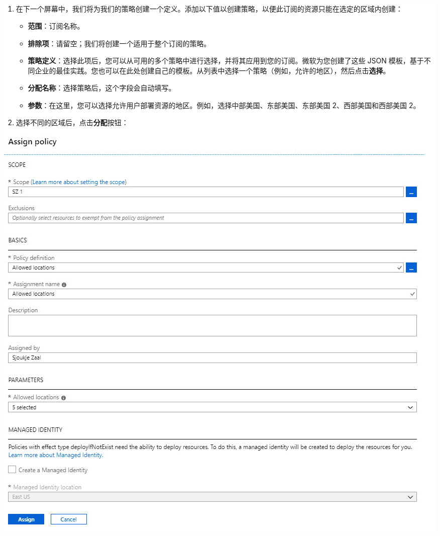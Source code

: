 1.  在下一个屏幕中，我们将为我们的策略创建一个定义。添加以下值以创建策略，以便此订阅的资源只能在选定的区域内创建：

    +   **范围**：订阅名称。

    +   **排除项**：请留空；我们将创建一个适用于整个订阅的策略。

    +   **策略定义**：选择此项后，您可以从可用的多个策略中进行选择，并将其应用到您的订阅。微软为您创建了这些 JSON 模板，基于不同企业的最佳实践。您也可以在此处创建自己的模板。从列表中选择一个策略（例如，允许的地区），然后点击**选择**。

    +   **分配名称**：选择策略后，这个字段会自动填写。

    +   **参数**：在这里，您可以选择允许用户部署资源的地区。例如，选择中部美国、东部美国、东部美国 2、西部美国和西部美国 2。

1.  选择不同的区域后，点击**分配**按钮：

![](img/47b564ca-d0a0-4d79-b6cc-7f47796ec560.png)
